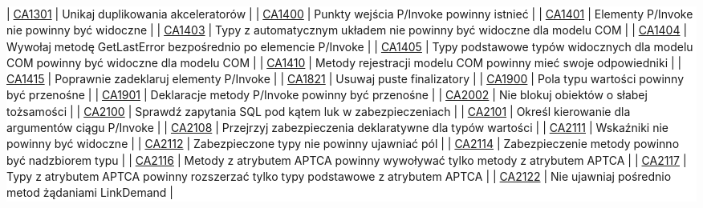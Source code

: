 |                                [CA1301](../code-quality/ca1301-avoid-duplicate-accelerators.md)                                |                                                    Unikaj duplikowania akceleratorów                                                     |
|                             [CA1400](../code-quality/ca1400-p-invoke-entry-points-should-exist.md)                             |                                                 Punkty wejścia P/Invoke powinny istnieć                                                  |
|                              [CA1401](../code-quality/ca1401-p-invokes-should-not-be-visible.md)                               |                                                   Elementy P/Invoke nie powinny być widoczne                                                   |
|                        [CA1403](../code-quality/ca1403-auto-layout-types-should-not-be-com-visible.md)                         |                                             Typy z automatycznym układem nie powinny być widoczne dla modelu COM                                             |
|                        [CA1404](../code-quality/ca1404-call-getlasterror-immediately-after-p-invoke.md)                        |                                            Wywołaj metodę GetLastError bezpośrednio po elemencie P/Invoke                                             |
|                     [CA1405](../code-quality/ca1405-com-visible-type-base-types-should-be-com-visible.md)                      |                                          Typy podstawowe typów widocznych dla modelu COM powinny być widoczne dla modelu COM                                          |
|                         [CA1410](../code-quality/ca1410-com-registration-methods-should-be-matched.md)                         |                                             Metody rejestracji modelu COM powinny mieć swoje odpowiedniki                                              |
|                                [CA1415](../code-quality/ca1415-declare-p-invokes-correctly.md)                                 |                                                     Poprawnie zadeklaruj elementy P/Invoke                                                     |
|                                  [CA1821](../code-quality/ca1821-remove-empty-finalizers.md)                                   |                                                       Usuwaj puste finalizatory                                                       |
|                            [CA1900](../code-quality/ca1900-value-type-fields-should-be-portable.md)                            |                                                Pola typu wartości powinny być przenośne                                                 |
|                          [CA1901](../code-quality/ca1901-p-invoke-declarations-should-be-portable.md)                          |                                              Deklaracje metody P/Invoke powinny być przenośne                                               |
|                         [CA2002](../code-quality/ca2002-do-not-lock-on-objects-with-weak-identity.md)                          |                                              Nie blokuj obiektów o słabej tożsamości                                              |
|                      [CA2100](../code-quality/ca2100-review-sql-queries-for-security-vulnerabilities.md)                       |                                           Sprawdź zapytania SQL pod kątem luk w zabezpieczeniach                                           |
|                      [CA2101](../code-quality/ca2101-specify-marshaling-for-p-invoke-string-arguments.md)                      |                                          Określ kierowanie dla argumentów ciągu P/Invoke                                           |
|                         [CA2108](../code-quality/ca2108-review-declarative-security-on-value-types.md)                         |                                             Przejrzyj zabezpieczenia deklaratywne dla typów wartości                                              |
|                               [CA2111](../code-quality/ca2111-pointers-should-not-be-visible.md)                               |                                                   Wskaźniki nie powinny być widoczne                                                    |
|                           [CA2112](../code-quality/ca2112-secured-types-should-not-expose-fields.md)                           |                                               Zabezpieczone typy nie powinny ujawniać pól                                                |
|                        [CA2114](../code-quality/ca2114-method-security-should-be-a-superset-of-type.md)                        |                                            Zabezpieczenie metody powinno być nadzbiorem typu                                             |
|                        [CA2116](../code-quality/ca2116-aptca-methods-should-only-call-aptca-methods.md)                        |                                            Metody z atrybutem APTCA powinny wywoływać tylko metody z atrybutem APTCA                                             |
|                      [CA2117](../code-quality/ca2117-aptca-types-should-only-extend-aptca-base-types.md)                       |                                           Typy z atrybutem APTCA powinny rozszerzać tylko typy podstawowe z atrybutem APTCA                                           |
|                     [CA2122](../code-quality/ca2122-do-not-indirectly-expose-methods-with-link-demands.md)                     |                                         Nie ujawniaj pośrednio metod żądaniami LinkDemand                                          |